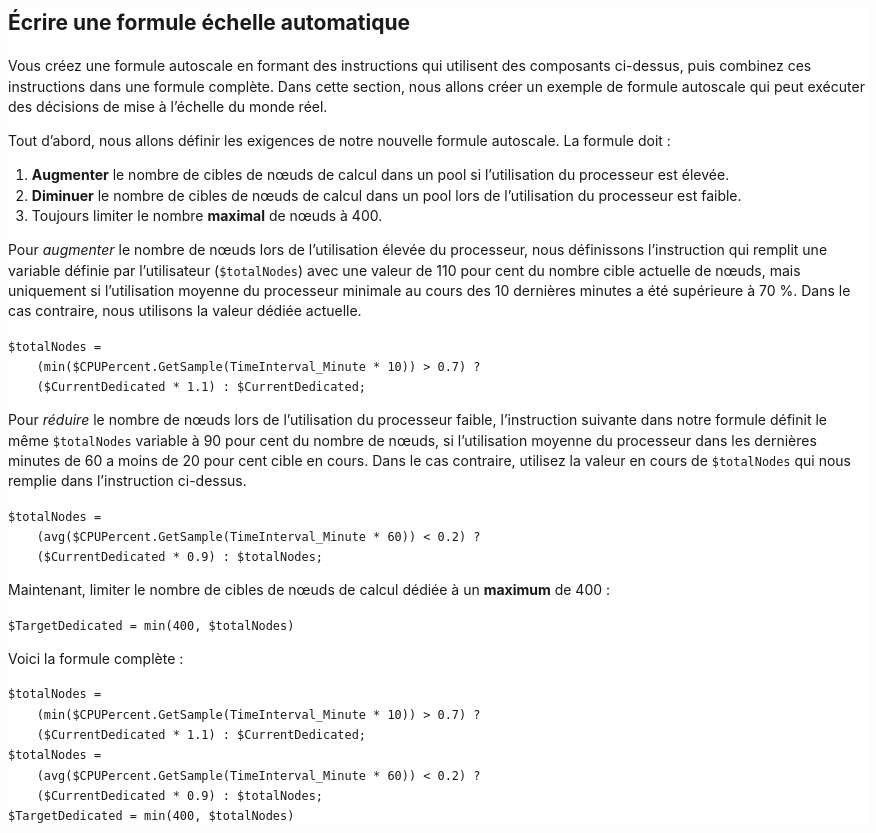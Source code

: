 ## <a name="write-an-autoscale-formula"></a>Écrire une formule échelle automatique

Vous créez une formule autoscale en formant des instructions qui utilisent des composants ci-dessus, puis combinez ces instructions dans une formule complète. Dans cette section, nous allons créer un exemple de formule autoscale qui peut exécuter des décisions de mise à l’échelle du monde réel.

Tout d’abord, nous allons définir les exigences de notre nouvelle formule autoscale. La formule doit :

1. **Augmenter** le nombre de cibles de nœuds de calcul dans un pool si l’utilisation du processeur est élevée.
2. **Diminuer** le nombre de cibles de nœuds de calcul dans un pool lors de l’utilisation du processeur est faible.
3. Toujours limiter le nombre **maximal** de nœuds à 400.

Pour *augmenter* le nombre de nœuds lors de l’utilisation élevée du processeur, nous définissons l’instruction qui remplit une variable définie par l’utilisateur (`$totalNodes`) avec une valeur de 110 pour cent du nombre cible actuelle de nœuds, mais uniquement si l’utilisation moyenne du processeur minimale au cours des 10 dernières minutes a été supérieure à 70 %. Dans le cas contraire, nous utilisons la valeur dédiée actuelle.

```
$totalNodes =
    (min($CPUPercent.GetSample(TimeInterval_Minute * 10)) > 0.7) ?
    ($CurrentDedicated * 1.1) : $CurrentDedicated;
```

Pour *réduire* le nombre de nœuds lors de l’utilisation du processeur faible, l’instruction suivante dans notre formule définit le même `$totalNodes` variable à 90 pour cent du nombre de nœuds, si l’utilisation moyenne du processeur dans les dernières minutes de 60 a moins de 20 pour cent cible en cours. Dans le cas contraire, utilisez la valeur en cours de `$totalNodes` qui nous remplie dans l’instruction ci-dessus.

```
$totalNodes =
    (avg($CPUPercent.GetSample(TimeInterval_Minute * 60)) < 0.2) ?
    ($CurrentDedicated * 0.9) : $totalNodes;
```

Maintenant, limiter le nombre de cibles de nœuds de calcul dédiée à un **maximum** de 400 :

```
$TargetDedicated = min(400, $totalNodes)
```

Voici la formule complète :

```
$totalNodes =
    (min($CPUPercent.GetSample(TimeInterval_Minute * 10)) > 0.7) ?
    ($CurrentDedicated * 1.1) : $CurrentDedicated;
$totalNodes =
    (avg($CPUPercent.GetSample(TimeInterval_Minute * 60)) < 0.2) ?
    ($CurrentDedicated * 0.9) : $totalNodes;
$TargetDedicated = min(400, $totalNodes)
```

